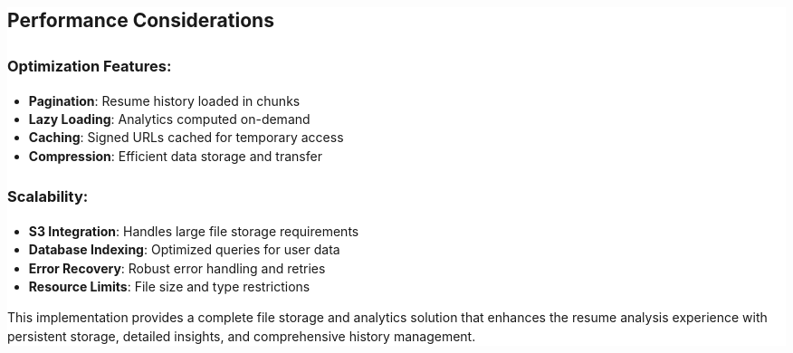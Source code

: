 ## Performance Considerations

### Optimization Features:
- **Pagination**: Resume history loaded in chunks
- **Lazy Loading**: Analytics computed on-demand
- **Caching**: Signed URLs cached for temporary access
- **Compression**: Efficient data storage and transfer

### Scalability:
- **S3 Integration**: Handles large file storage requirements
- **Database Indexing**: Optimized queries for user data
- **Error Recovery**: Robust error handling and retries
- **Resource Limits**: File size and type restrictions

This implementation provides a complete file storage and analytics solution that enhances the resume analysis experience with persistent storage, detailed insights, and comprehensive history management.

